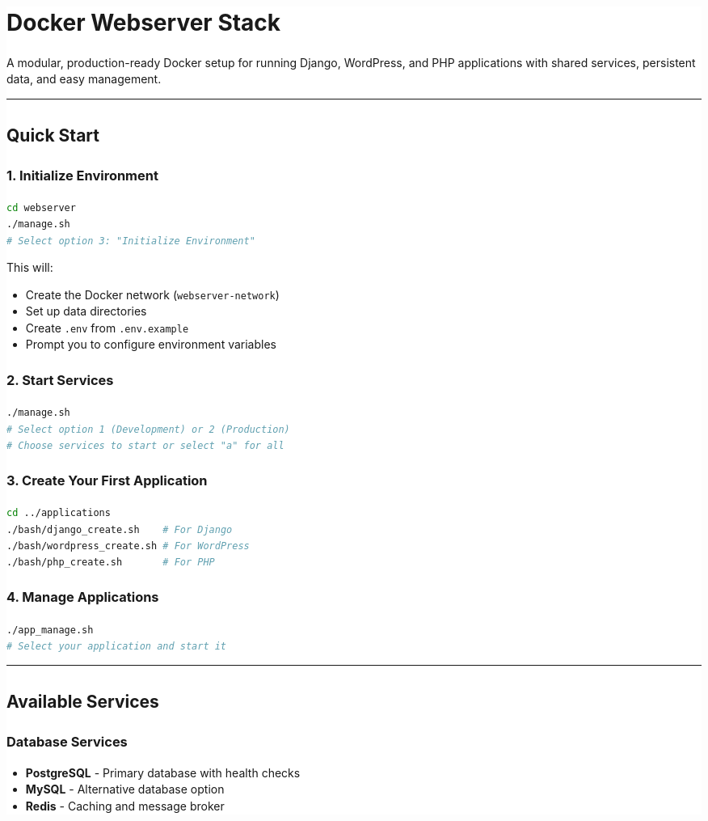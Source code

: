 # Docker Webserver Stack

A modular, production-ready Docker setup for running Django, WordPress, and PHP applications with shared services, persistent data, and easy management.

---

## **Quick Start**

### 1. **Initialize Environment**
```bash
cd webserver
./manage.sh
# Select option 3: "Initialize Environment"
```
This will:
- Create the Docker network (`webserver-network`)
- Set up data directories
- Create `.env` from `.env.example`
- Prompt you to configure environment variables

### 2. **Start Services**
```bash
./manage.sh
# Select option 1 (Development) or 2 (Production)
# Choose services to start or select "a" for all
```

### 3. **Create Your First Application**
```bash
cd ../applications
./bash/django_create.sh    # For Django
./bash/wordpress_create.sh # For WordPress  
./bash/php_create.sh       # For PHP
```

### 4. **Manage Applications**
```bash
./app_manage.sh
# Select your application and start it
```

---

## **Available Services**

### **Database Services**
- **PostgreSQL** - Primary database with health checks
- **MySQL** - Alternative database option  
- **Redis** - Caching and message broker
